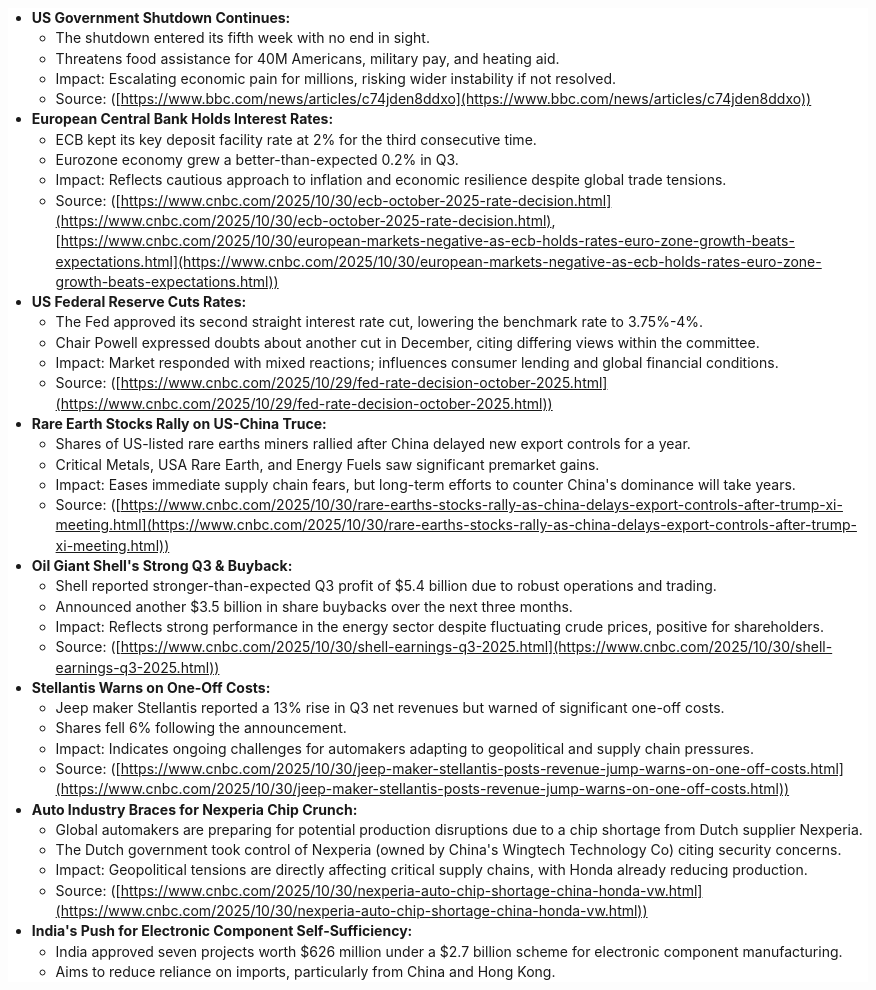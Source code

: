 *   **US Government Shutdown Continues:**
    *   The shutdown entered its fifth week with no end in sight.
    *   Threatens food assistance for 40M Americans, military pay, and heating aid.
    *   Impact: Escalating economic pain for millions, risking wider instability if not resolved.
    *   Source: ([https://www.bbc.com/news/articles/c74jden8ddxo](https://www.bbc.com/news/articles/c74jden8ddxo))
*   **European Central Bank Holds Interest Rates:**
    *   ECB kept its key deposit facility rate at 2% for the third consecutive time.
    *   Eurozone economy grew a better-than-expected 0.2% in Q3.
    *   Impact: Reflects cautious approach to inflation and economic resilience despite global trade tensions.
    *   Source: ([https://www.cnbc.com/2025/10/30/ecb-october-2025-rate-decision.html](https://www.cnbc.com/2025/10/30/ecb-october-2025-rate-decision.html), [https://www.cnbc.com/2025/10/30/european-markets-negative-as-ecb-holds-rates-euro-zone-growth-beats-expectations.html](https://www.cnbc.com/2025/10/30/european-markets-negative-as-ecb-holds-rates-euro-zone-growth-beats-expectations.html))
*   **US Federal Reserve Cuts Rates:**
    *   The Fed approved its second straight interest rate cut, lowering the benchmark rate to 3.75%-4%.
    *   Chair Powell expressed doubts about another cut in December, citing differing views within the committee.
    *   Impact: Market responded with mixed reactions; influences consumer lending and global financial conditions.
    *   Source: ([https://www.cnbc.com/2025/10/29/fed-rate-decision-october-2025.html](https://www.cnbc.com/2025/10/29/fed-rate-decision-october-2025.html))
*   **Rare Earth Stocks Rally on US-China Truce:**
    *   Shares of US-listed rare earths miners rallied after China delayed new export controls for a year.
    *   Critical Metals, USA Rare Earth, and Energy Fuels saw significant premarket gains.
    *   Impact: Eases immediate supply chain fears, but long-term efforts to counter China's dominance will take years.
    *   Source: ([https://www.cnbc.com/2025/10/30/rare-earths-stocks-rally-as-china-delays-export-controls-after-trump-xi-meeting.html](https://www.cnbc.com/2025/10/30/rare-earths-stocks-rally-as-china-delays-export-controls-after-trump-xi-meeting.html))
*   **Oil Giant Shell's Strong Q3 & Buyback:**
    *   Shell reported stronger-than-expected Q3 profit of $5.4 billion due to robust operations and trading.
    *   Announced another $3.5 billion in share buybacks over the next three months.
    *   Impact: Reflects strong performance in the energy sector despite fluctuating crude prices, positive for shareholders.
    *   Source: ([https://www.cnbc.com/2025/10/30/shell-earnings-q3-2025.html](https://www.cnbc.com/2025/10/30/shell-earnings-q3-2025.html))
*   **Stellantis Warns on One-Off Costs:**
    *   Jeep maker Stellantis reported a 13% rise in Q3 net revenues but warned of significant one-off costs.
    *   Shares fell 6% following the announcement.
    *   Impact: Indicates ongoing challenges for automakers adapting to geopolitical and supply chain pressures.
    *   Source: ([https://www.cnbc.com/2025/10/30/jeep-maker-stellantis-posts-revenue-jump-warns-on-one-off-costs.html](https://www.cnbc.com/2025/10/30/jeep-maker-stellantis-posts-revenue-jump-warns-on-one-off-costs.html))
*   **Auto Industry Braces for Nexperia Chip Crunch:**
    *   Global automakers are preparing for potential production disruptions due to a chip shortage from Dutch supplier Nexperia.
    *   The Dutch government took control of Nexperia (owned by China's Wingtech Technology Co) citing security concerns.
    *   Impact: Geopolitical tensions are directly affecting critical supply chains, with Honda already reducing production.
    *   Source: ([https://www.cnbc.com/2025/10/30/nexperia-auto-chip-shortage-china-honda-vw.html](https://www.cnbc.com/2025/10/30/nexperia-auto-chip-shortage-china-honda-vw.html))
*   **India's Push for Electronic Component Self-Sufficiency:**
    *   India approved seven projects worth $626 million under a $2.7 billion scheme for electronic component manufacturing.
    *   Aims to reduce reliance on imports, particularly from China and Hong Kong.